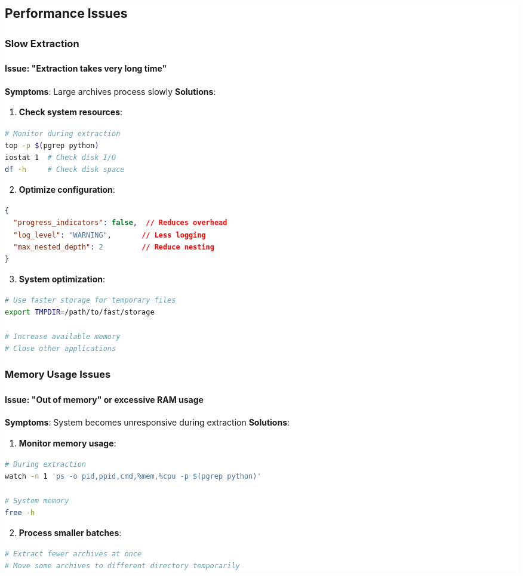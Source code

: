 ## Performance Issues

### Slow Extraction

#### Issue: "Extraction takes very long time"
**Symptoms**: Large archives process slowly
**Solutions**:

1. **Check system resources**:
```bash
# Monitor during extraction
top -p $(pgrep python)
iostat 1  # Check disk I/O
df -h     # Check disk space
```

2. **Optimize configuration**:
```json
{
  "progress_indicators": false,  // Reduces overhead
  "log_level": "WARNING",       // Less logging
  "max_nested_depth": 2         // Reduce nesting
}
```

3. **System optimization**:
```bash
# Use faster storage for temporary files
export TMPDIR=/path/to/fast/storage

# Increase available memory
# Close other applications
```

### Memory Usage Issues

#### Issue: "Out of memory" or excessive RAM usage
**Symptoms**: System becomes unresponsive during extraction
**Solutions**:

1. **Monitor memory usage**:
```bash
# During extraction
watch -n 1 'ps -o pid,ppid,cmd,%mem,%cpu -p $(pgrep python)'

# System memory
free -h
```

2. **Process smaller batches**:
```bash
# Extract fewer archives at once
# Move some archives to different directory temporarily
```
